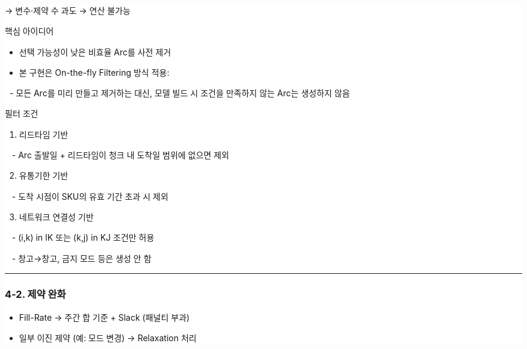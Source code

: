 → 변수·제약 수 과도 → 연산 불가능



핵심 아이디어  

- 선택 가능성이 낮은 비효율 Arc를 사전 제거  

- 본 구현은 On-the-fly Filtering 방식 적용:

  - 모든 Arc를 미리 만들고 제거하는 대신, 모델 빌드 시 조건을 만족하지 않는 Arc는 생성하지 않음



필터 조건

1. 리드타임 기반  

   - Arc 출발일 + 리드타임이 청크 내 도착일 범위에 없으면 제외

2. 유통기한 기반  

   - 도착 시점이 SKU의 유효 기간 초과 시 제외

3. 네트워크 연결성 기반  

   - (i,k) in IK 또는 (k,j) in KJ 조건만 허용  

   - 창고→창고, 금지 모드 등은 생성 안 함



---



### 4-2. 제약 완화

- Fill-Rate → 주간 합 기준 + Slack (패널티 부과)

- 일부 이진 제약 (예: 모드 변경) → Relaxation 처리
